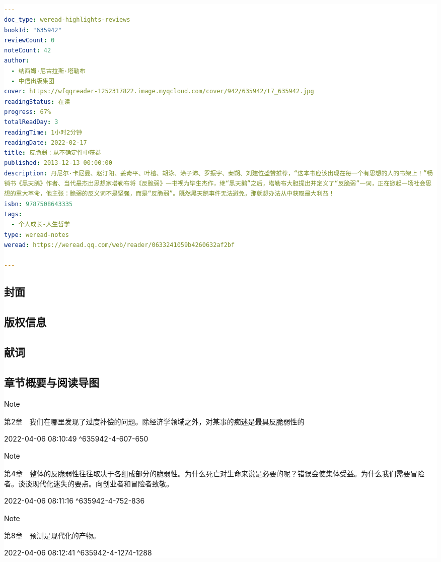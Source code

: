 ```yaml
---
doc_type: weread-highlights-reviews
bookId: "635942"
reviewCount: 0
noteCount: 42
author:
  - 纳西姆·尼古拉斯·塔勒布
  - 中信出版集团
cover: https://wfqqreader-1252317822.image.myqcloud.com/cover/942/635942/t7_635942.jpg
readingStatus: 在读
progress: 67%
totalReadDay: 3
readingTime: 1小时2分钟
readingDate: 2022-02-17
title: 反脆弱：从不确定性中获益
published: 2013-12-13 00:00:00
description: 丹尼尔·卡尼曼、赵汀阳、姜奇平、叶檀、胡泳、涂子沛、罗振宇、秦朔、刘建位盛赞推荐，“这本书应该出现在每一个有思想的人的书架上！”畅销书《黑天鹅》作者、当代最杰出思想家塔勒布将《反脆弱》一书视为毕生杰作，继“黑天鹅”之后，塔勒布大胆提出并定义了“反脆弱”一词，正在掀起一场社会思想的重大革命，他主张：脆弱的反义词不是坚强，而是“反脆弱”。既然黑天鹅事件无法避免，那就想办法从中获取最大利益！
isbn: 9787508643335
tags:
  - 个人成长-人生哲学
type: weread-notes
weread: https://weread.qq.com/web/reader/0633241059b4260632af2bf

---
```



## 封面

## 版权信息

## 献词

## 章节概要与阅读导图

> [!NOTE] 
> 第2章　我们在哪里发现了过度补偿的问题。除经济学领域之外，对某事的痴迷是最具反脆弱性的
> 
> 2022-04-06 08:10:49 ^635942-4-607-650

> [!NOTE] 
> 第4章　整体的反脆弱性往往取决于各组成部分的脆弱性。为什么死亡对生命来说是必要的呢？错误会使集体受益。为什么我们需要冒险者。谈谈现代化迷失的要点。向创业者和冒险者致敬。
> 
> 2022-04-06 08:11:16 ^635942-4-752-836

> [!NOTE] 
> 第8章　预测是现代化的产物。
> 
> 2022-04-06 08:12:41 ^635942-4-1274-1288
